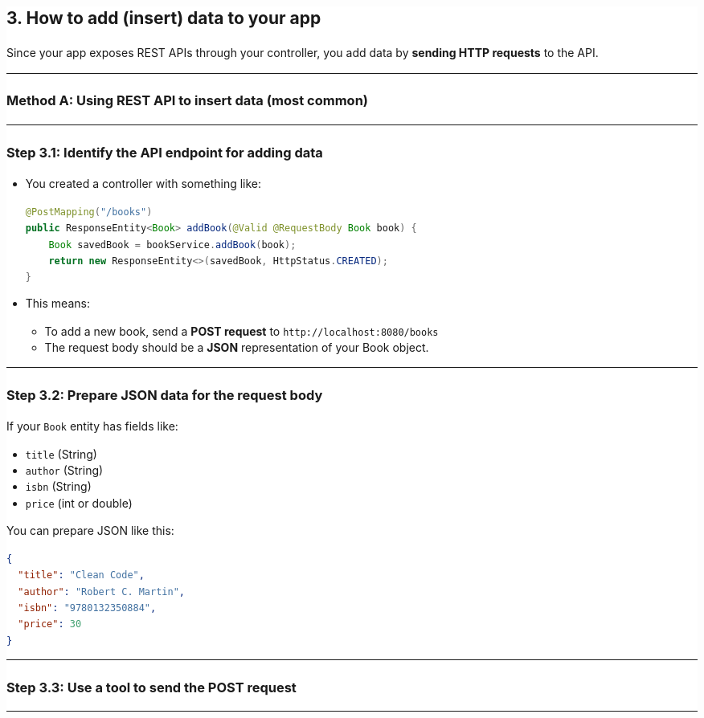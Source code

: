 
## 3. How to add (insert) data to your app

Since your app exposes REST APIs through your controller, you add data by **sending HTTP requests** to the API.

---

### Method A: Using REST API to insert data (most common)

---

### Step 3.1: Identify the API endpoint for adding data

- You created a controller with something like:

  ```java
  @PostMapping("/books")
  public ResponseEntity<Book> addBook(@Valid @RequestBody Book book) {
      Book savedBook = bookService.addBook(book);
      return new ResponseEntity<>(savedBook, HttpStatus.CREATED);
  }
  ```

- This means:

  - To add a new book, send a **POST request** to `http://localhost:8080/books`
  - The request body should be a **JSON** representation of your Book object.

---

### Step 3.2: Prepare JSON data for the request body

If your `Book` entity has fields like:

- `title` (String)
- `author` (String)
- `isbn` (String)
- `price` (int or double)

You can prepare JSON like this:

```json
{
  "title": "Clean Code",
  "author": "Robert C. Martin",
  "isbn": "9780132350884",
  "price": 30
}
```

---

### Step 3.3: Use a tool to send the POST request

---
